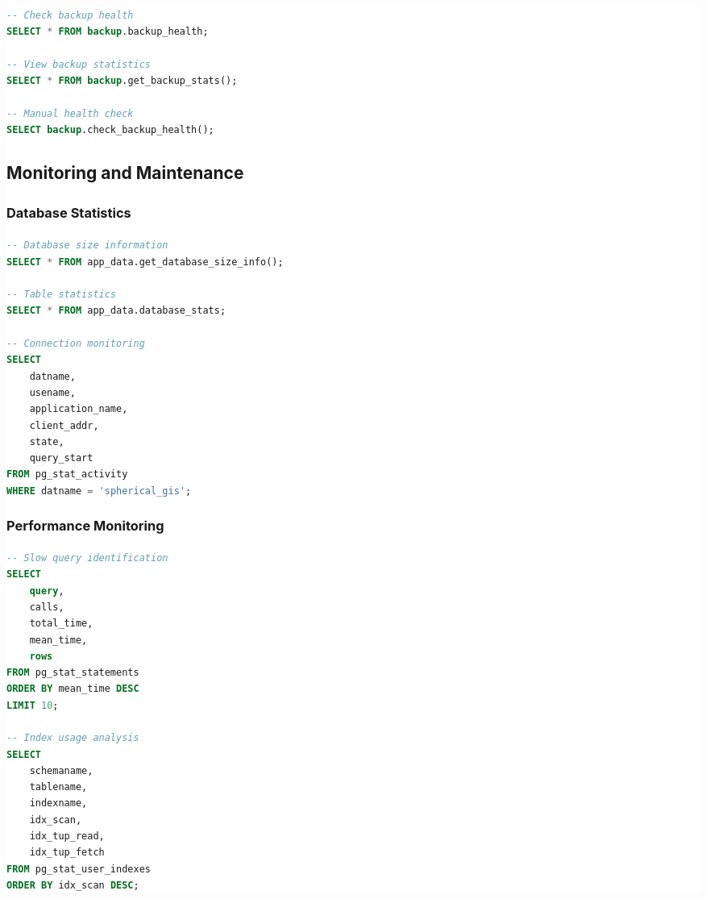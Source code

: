 ```sql
-- Check backup health
SELECT * FROM backup.backup_health;

-- View backup statistics
SELECT * FROM backup.get_backup_stats();

-- Manual health check
SELECT backup.check_backup_health();
```

## Monitoring and Maintenance

### Database Statistics

```sql
-- Database size information
SELECT * FROM app_data.get_database_size_info();

-- Table statistics
SELECT * FROM app_data.database_stats;

-- Connection monitoring
SELECT 
    datname,
    usename,
    application_name,
    client_addr,
    state,
    query_start
FROM pg_stat_activity
WHERE datname = 'spherical_gis';
```

### Performance Monitoring

```sql
-- Slow query identification
SELECT 
    query,
    calls,
    total_time,
    mean_time,
    rows
FROM pg_stat_statements
ORDER BY mean_time DESC
LIMIT 10;

-- Index usage analysis
SELECT 
    schemaname,
    tablename,
    indexname,
    idx_scan,
    idx_tup_read,
    idx_tup_fetch
FROM pg_stat_user_indexes
ORDER BY idx_scan DESC;
```
